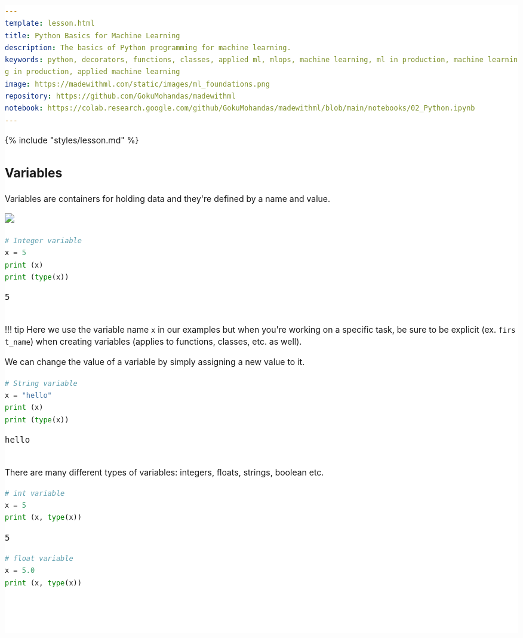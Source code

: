 ```yaml
---
template: lesson.html
title: Python Basics for Machine Learning
description: The basics of Python programming for machine learning.
keywords: python, decorators, functions, classes, applied ml, mlops, machine learning, ml in production, machine learning in production, applied machine learning
image: https://madewithml.com/static/images/ml_foundations.png
repository: https://github.com/GokuMohandas/madewithml
notebook: https://colab.research.google.com/github/GokuMohandas/madewithml/blob/main/notebooks/02_Python.ipynb
---
```


{% include "styles/lesson.md" %}

## Variables
Variables are containers for holding data and they're defined by a name and value.

<div class="ai-center-all">
    <img src="https://raw.githubusercontent.com/GokuMohandas/madewithml/main/images/ml-foundations/python/variables.png" width="250">
</div>

```python linenums="1"
# Integer variable
x = 5
print (x)
print (type(x))
```
<pre class="output">
5
<class 'int'>
</pre>

!!! tip
    Here we use the variable name `x` in our examples but when you're working on a specific task, be sure to be explicit (ex. `first_name`) when creating variables (applies to functions, classes, etc. as well).

We can change the value of a variable by simply assigning a new value to it.

```python linenums="1"
# String variable
x = "hello"
print (x)
print (type(x))
```
<pre class="output">
hello
<class 'str'>
</pre>
There are many different types of variables: integers, floats, strings, boolean etc.
```python linenums="1"
# int variable
x = 5
print (x, type(x))
```
<pre class="output">
5 <class 'int'>
</pre>
```python linenums="1"
# float variable
x = 5.0
print (x, type(x))
```
<pre class="output">